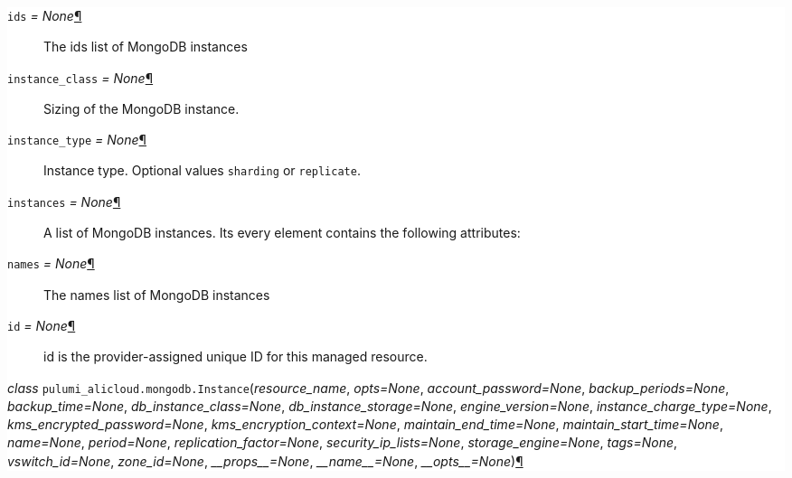 <dl class="attribute">
<dt id="pulumi_alicloud.mongodb.GetInstancesResult.ids">
<code class="sig-name descname">ids</code><em class="property"> = None</em><a class="headerlink" href="#pulumi_alicloud.mongodb.GetInstancesResult.ids" title="Permalink to this definition">¶</a></dt>
<dd><p>The ids list of MongoDB instances</p>
</dd></dl>

<dl class="attribute">
<dt id="pulumi_alicloud.mongodb.GetInstancesResult.instance_class">
<code class="sig-name descname">instance_class</code><em class="property"> = None</em><a class="headerlink" href="#pulumi_alicloud.mongodb.GetInstancesResult.instance_class" title="Permalink to this definition">¶</a></dt>
<dd><p>Sizing of the MongoDB instance.</p>
</dd></dl>

<dl class="attribute">
<dt id="pulumi_alicloud.mongodb.GetInstancesResult.instance_type">
<code class="sig-name descname">instance_type</code><em class="property"> = None</em><a class="headerlink" href="#pulumi_alicloud.mongodb.GetInstancesResult.instance_type" title="Permalink to this definition">¶</a></dt>
<dd><p>Instance type. Optional values <code class="docutils literal notranslate"><span class="pre">sharding</span></code> or <code class="docutils literal notranslate"><span class="pre">replicate</span></code>.</p>
</dd></dl>

<dl class="attribute">
<dt id="pulumi_alicloud.mongodb.GetInstancesResult.instances">
<code class="sig-name descname">instances</code><em class="property"> = None</em><a class="headerlink" href="#pulumi_alicloud.mongodb.GetInstancesResult.instances" title="Permalink to this definition">¶</a></dt>
<dd><p>A list of MongoDB instances. Its every element contains the following attributes:</p>
</dd></dl>

<dl class="attribute">
<dt id="pulumi_alicloud.mongodb.GetInstancesResult.names">
<code class="sig-name descname">names</code><em class="property"> = None</em><a class="headerlink" href="#pulumi_alicloud.mongodb.GetInstancesResult.names" title="Permalink to this definition">¶</a></dt>
<dd><p>The names list of MongoDB instances</p>
</dd></dl>

<dl class="attribute">
<dt id="pulumi_alicloud.mongodb.GetInstancesResult.id">
<code class="sig-name descname">id</code><em class="property"> = None</em><a class="headerlink" href="#pulumi_alicloud.mongodb.GetInstancesResult.id" title="Permalink to this definition">¶</a></dt>
<dd><p>id is the provider-assigned unique ID for this managed resource.</p>
</dd></dl>

</dd></dl>

<dl class="class">
<dt id="pulumi_alicloud.mongodb.Instance">
<em class="property">class </em><code class="sig-prename descclassname">pulumi_alicloud.mongodb.</code><code class="sig-name descname">Instance</code><span class="sig-paren">(</span><em class="sig-param">resource_name</em>, <em class="sig-param">opts=None</em>, <em class="sig-param">account_password=None</em>, <em class="sig-param">backup_periods=None</em>, <em class="sig-param">backup_time=None</em>, <em class="sig-param">db_instance_class=None</em>, <em class="sig-param">db_instance_storage=None</em>, <em class="sig-param">engine_version=None</em>, <em class="sig-param">instance_charge_type=None</em>, <em class="sig-param">kms_encrypted_password=None</em>, <em class="sig-param">kms_encryption_context=None</em>, <em class="sig-param">maintain_end_time=None</em>, <em class="sig-param">maintain_start_time=None</em>, <em class="sig-param">name=None</em>, <em class="sig-param">period=None</em>, <em class="sig-param">replication_factor=None</em>, <em class="sig-param">security_ip_lists=None</em>, <em class="sig-param">storage_engine=None</em>, <em class="sig-param">tags=None</em>, <em class="sig-param">vswitch_id=None</em>, <em class="sig-param">zone_id=None</em>, <em class="sig-param">__props__=None</em>, <em class="sig-param">__name__=None</em>, <em class="sig-param">__opts__=None</em><span class="sig-paren">)</span><a class="headerlink" href="#pulumi_alicloud.mongodb.Instance" title="Permalink to this definition">¶</a></dt>